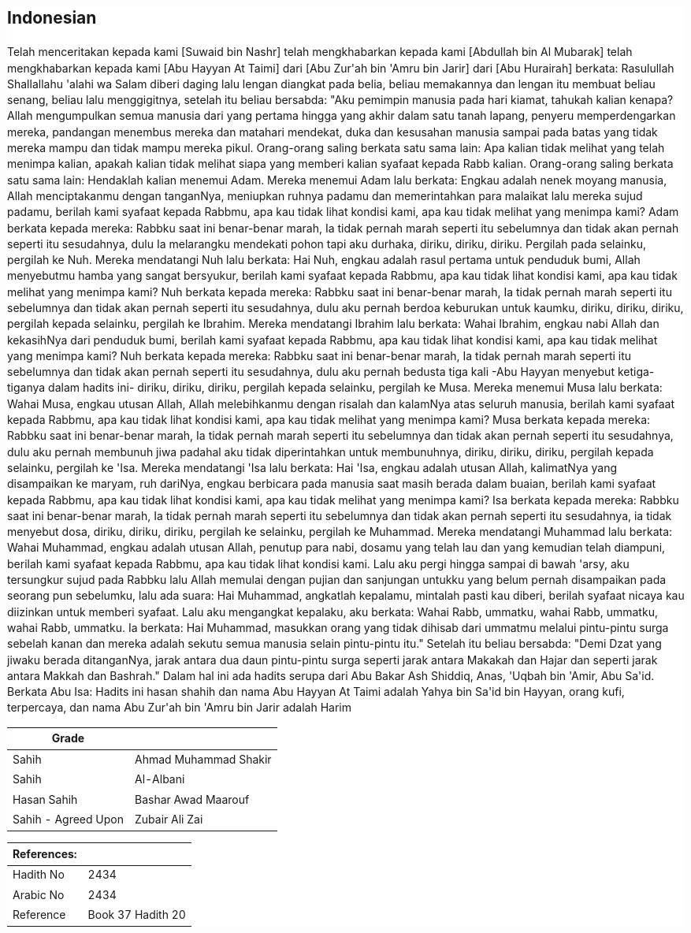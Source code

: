 ## Indonesian


<div dir="ltr" lang="id" style={{fontSize:'larger',backgroundColor:'#f8f9fa',padding:20}}>
Telah menceritakan kepada kami [Suwaid bin Nashr] telah mengkhabarkan kepada kami [Abdullah bin Al Mubarak] telah mengkhabarkan kepada kami [Abu Hayyan At Taimi] dari [Abu Zur'ah bin 'Amru bin Jarir] dari [Abu Hurairah] berkata: Rasulullah Shallallahu 'alahi wa Salam diberi daging lalu lengan diangkat pada belia, beliau memakannya dan lengan itu membuat beliau senang, beliau lalu menggigitnya, setelah itu beliau bersabda: "Aku pemimpin manusia pada hari kiamat, tahukah kalian kenapa? Allah mengumpulkan semua manusia dari yang pertama hingga yang akhir dalam satu tanah lapang, penyeru memperdengarkan mereka, pandangan menembus mereka dan matahari mendekat, duka dan kesusahan manusia sampai pada batas yang tidak mereka mampu dan tidak mampu mereka pikul. Orang-orang saling berkata satu sama lain: Apa kalian tidak melihat yang telah menimpa kalian, apakah kalian tidak melihat siapa yang memberi kalian syafaat kepada Rabb kalian. Orang-orang saling berkata satu sama lain: Hendaklah kalian menemui Adam. Mereka menemui Adam lalu berkata: Engkau adalah nenek moyang manusia, Allah menciptakanmu dengan tanganNya, meniupkan ruhnya padamu dan memerintahkan para malaikat lalu mereka sujud padamu, berilah kami syafaat kepada Rabbmu, apa kau tidak lihat kondisi kami, apa kau tidak melihat yang menimpa kami? Adam berkata kepada mereka: Rabbku saat ini benar-benar marah, Ia tidak pernah marah seperti itu sebelumnya dan tidak akan pernah seperti itu sesudahnya, dulu Ia melarangku mendekati pohon tapi aku durhaka, diriku, diriku, diriku. Pergilah pada selainku, pergilah ke Nuh. Mereka mendatangi Nuh lalu berkata: Hai Nuh, engkau adalah rasul pertama untuk penduduk bumi, Allah menyebutmu hamba yang sangat bersyukur, berilah kami syafaat kepada Rabbmu, apa kau tidak lihat kondisi kami, apa kau tidak melihat yang menimpa kami? Nuh berkata kepada mereka: Rabbku saat ini benar-benar marah, Ia tidak pernah marah seperti itu sebelumnya dan tidak akan pernah seperti itu sesudahnya, dulu aku pernah berdoa keburukan untuk kaumku, diriku, diriku, diriku, pergilah kepada selainku, pergilah ke Ibrahim. Mereka mendatangi Ibrahim lalu berkata: Wahai Ibrahim, engkau nabi Allah dan kekasihNya dari penduduk bumi, berilah kami syafaat kepada Rabbmu, apa kau tidak lihat kondisi kami, apa kau tidak melihat yang menimpa kami? Nuh berkata kepada mereka: Rabbku saat ini benar-benar marah, Ia tidak pernah marah seperti itu sebelumnya dan tidak akan pernah seperti itu sesudahnya, dulu aku pernah bedusta tiga kali -Abu Hayyan menyebut ketiga-tiganya dalam hadits ini- diriku, diriku, diriku, pergilah kepada selainku, pergilah ke Musa. Mereka menemui Musa lalu berkata: Wahai Musa, engkau utusan Allah, Allah melebihkanmu dengan risalah dan kalamNya atas seluruh manusia, berilah kami syafaat kepada Rabbmu, apa kau tidak lihat kondisi kami, apa kau tidak melihat yang menimpa kami? Musa berkata kepada mereka: Rabbku saat ini benar-benar marah, Ia tidak pernah marah seperti itu sebelumnya dan tidak akan pernah seperti itu sesudahnya, dulu aku pernah membunuh jiwa padahal aku tidak diperintahkan untuk membunuhnya, diriku, diriku, diriku, pergilah kepada selainku, pergilah ke 'Isa. Mereka mendatangi 'Isa lalu berkata: Hai 'Isa, engkau adalah utusan Allah, kalimatNya yang disampaikan ke maryam, ruh dariNya, engkau berbicara pada manusia saat masih berada dalam buaian, berilah kami syafaat kepada Rabbmu, apa kau tidak lihat kondisi kami, apa kau tidak melihat yang menimpa kami? Isa berkata kepada mereka: Rabbku saat ini benar-benar marah, Ia tidak pernah marah seperti itu sebelumnya dan tidak akan pernah seperti itu sesudahnya, ia tidak menyebut dosa, diriku, diriku, diriku, pergilah ke selainku, pergilah ke Muhammad. Mereka mendatangi Muhammad lalu berkata: Wahai Muhammad, engkau adalah utusan Allah, penutup para nabi, dosamu yang telah lau dan yang kemudian telah diampuni, berilah kami syafaat kepada Rabbmu, apa kau tidak lihat kondisi kami. Lalu aku pergi hingga sampai di bawah 'arsy, aku tersungkur sujud pada Rabbku lalu Allah memulai dengan pujian dan sanjungan untukku yang belum pernah disampaikan pada seorang pun sebelumku, lalu ada suara: Hai Muhammad, angkatlah kepalamu, mintalah pasti kau diberi, berilah syafaat nicaya kau diizinkan untuk memberi syafaat. Lalu aku mengangkat kepalaku, aku berkata: Wahai Rabb, ummatku, wahai Rabb, ummatku, wahai Rabb, ummatku. Ia berkata: Hai Muhammad, masukkan orang yang tidak dihisab dari ummatmu melalui pintu-pintu surga sebelah kanan dan mereka adalah sekutu semua manusia selain pintu-pintu itu." Setelah itu beliau bersabda: "Demi Dzat yang jiwaku berada ditanganNya, jarak antara dua daun pintu-pintu surga seperti jarak antara Makakah dan Hajar dan seperti jarak antara Makkah dan Bashrah." Dalam hal ini ada hadits serupa dari Abu Bakar Ash Shiddiq, Anas, 'Uqbah bin 'Amir, Abu Sa'id. Berkata Abu Isa: Hadits ini hasan shahih dan nama Abu Hayyan At Taimi adalah Yahya bin Sa'id bin Hayyan, orang kufi, terpercaya, dan nama Abu Zur'ah bin 'Amru bin Jarir adalah Harim
</div>
<div style={{backgroundColor:'#f8f9fa',padding:20, marginBottom: 10}}><table> <thead> <tr> <th>Grade</th> <th></th> </tr> </thead> <tbody> <tr><td>Sahih</td><td>Ahmad Muhammad Shakir</td></tr><tr><td>Sahih</td><td>Al-Albani</td></tr><tr><td>Hasan Sahih</td><td>Bashar Awad Maarouf</td></tr><tr><td>Sahih - Agreed Upon</td><td>Zubair Ali Zai</td></tr></tbody></table><table> <thead> <tr> <th>References:</th> <th></th> </tr> </thead> <tbody><tr><td>Hadith No</td><td>2434</td></tr><tr><td>Arabic No</td><td>2434</td></tr><tr><td>Reference</td><td>Book 37 Hadith 20</td></tr></tbody></table></div>
